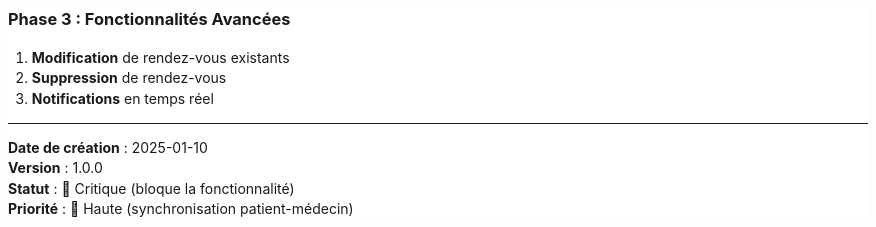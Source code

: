 ### **Phase 3 : Fonctionnalités Avancées**
1. **Modification** de rendez-vous existants
2. **Suppression** de rendez-vous
3. **Notifications** en temps réel

---

**Date de création** : 2025-01-10  
**Version** : 1.0.0  
**Statut** : 🔴 Critique (bloque la fonctionnalité)  
**Priorité** : 🔴 Haute (synchronisation patient-médecin)
